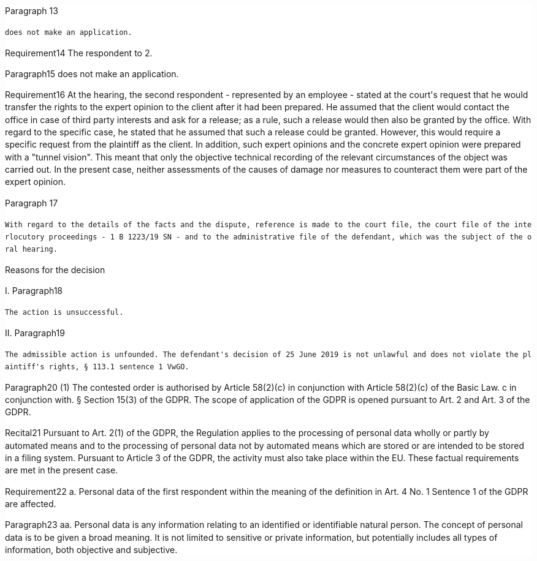 Paragraph 13

    does not make an application.

Requirement14 The respondent to 2.

Paragraph15 does not make an application.

Requirement16 At the hearing, the second respondent - represented by an employee - stated at the court's request that he would transfer the rights to the expert opinion to the client after it had been prepared. He assumed that the client would contact the office in case of third party interests and ask for a release; as a rule, such a release would then also be granted by the office. With regard to the specific case, he stated that he assumed that such a release could be granted. However, this would require a specific request from the plaintiff as the client. In addition, such expert opinions and the concrete expert opinion were prepared with a "tunnel vision". This meant that only the objective technical recording of the relevant circumstances of the object was carried out. In the present case, neither assessments of the causes of damage nor measures to counteract them were part of the expert opinion.

Paragraph 17

    With regard to the details of the facts and the dispute, reference is made to the court file, the court file of the interlocutory proceedings - 1 B 1223/19 SN - and to the administrative file of the defendant, which was the subject of the oral hearing.

Reasons for the decision

I. Paragraph18

    The action is unsuccessful.

II. Paragraph19

    The admissible action is unfounded. The defendant's decision of 25 June 2019 is not unlawful and does not violate the plaintiff's rights, § 113.1 sentence 1 VwGO.

Paragraph20 (1) The contested order is authorised by Article 58(2)(c) in conjunction with Article 58(2)(c) of the Basic Law. c in conjunction with. § Section 15(3) of the GDPR. The scope of application of the GDPR is opened pursuant to Art. 2 and Art. 3 of the GDPR.

Recital21 Pursuant to Art. 2(1) of the GDPR, the Regulation applies to the processing of personal data wholly or partly by automated means and to the processing of personal data not by automated means which are stored or are intended to be stored in a filing system. Pursuant to Article 3 of the GDPR, the activity must also take place within the EU. These factual requirements are met in the present case.

Requirement22 a. Personal data of the first respondent within the meaning of the definition in Art. 4 No. 1 Sentence 1 of the GDPR are affected.

Paragraph23 aa. Personal data is any information relating to an identified or identifiable natural person. The concept of personal data is to be given a broad meaning. It is not limited to sensitive or private information, but potentially includes all types of information, both objective and subjective.
